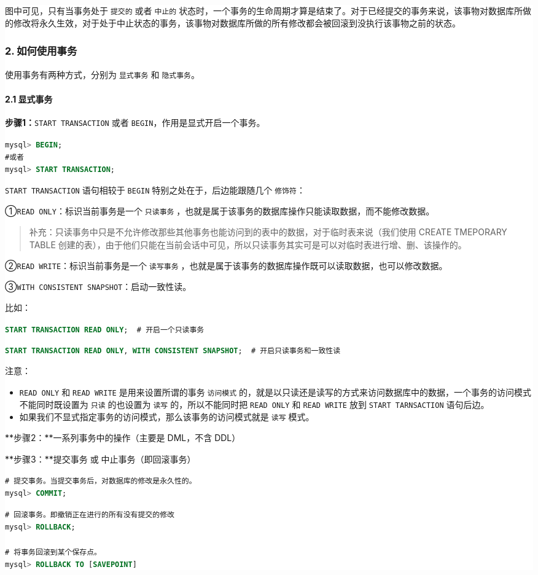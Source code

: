 图中可见，只有当事务处于 `提交的` 或者 `中止的` 状态时，一个事务的生命周期才算是结束了。对于已经提交的事务来说，该事物对数据库所做的修改将永久生效，对于处于中止状态的事务，该事物对数据库所做的所有修改都会被回滚到没执行该事物之前的状态。

### 2. 如何使用事务

使用事务有两种方式，分别为 `显式事务` 和 `隐式事务`。 

#### 2.1 显式事务

**步骤1：**`START TRANSACTION` 或者 `BEGIN`，作用是显式开启一个事务。

```sql
mysql> BEGIN; 
#或者 
mysql> START TRANSACTION;
```

`START TRANSACTION` 语句相较于 `BEGIN` 特别之处在于，后边能跟随几个 `修饰符`：

①`READ ONLY`：标识当前事务是一个 `只读事务` ，也就是属于该事务的数据库操作只能读取数据，而不能修改数据。

> 补充：只读事务中只是不允许修改那些其他事务也能访问到的表中的数据，对于临时表来说（我们使用 CREATE TMEPORARY TABLE 创建的表），由于他们只能在当前会话中可见，所以只读事务其实可是可以对临时表进行增、删、该操作的。

②`READ WRITE`：标识当前事务是一个 `读写事务` ，也就是属于该事务的数据库操作既可以读取数据，也可以修改数据。

③`WITH CONSISTENT SNAPSHOT`：启动一致性读。 

比如：

```sql
START TRANSACTION READ ONLY;  # 开启一个只读事务
```

```sql
START TRANSACTION READ ONLY, WITH CONSISTENT SNAPSHOT;  # 开启只读事务和一致性读
```

注意：

- `READ ONLY` 和 `READ WRITE` 是用来设置所谓的事务 `访问模式` 的，就是以只读还是读写的方式来访问数据库中的数据，一个事务的访问模式不能同时既设置为 `只读` 的也设置为 `读写` 的，所以不能同时把 `READ ONLY` 和 `READ WRITE` 放到 `START TARNSACTION` 语句后边。
- 如果我们不显式指定事务的访问模式，那么该事务的访问模式就是 `读写` 模式。

**步骤2：**一系列事务中的操作（主要是 DML，不含 DDL）

**步骤3：**提交事务 或 中止事务（即回滚事务）

```sql
# 提交事务。当提交事务后，对数据库的修改是永久性的。 
mysql> COMMIT;
```

```sql
# 回滚事务。即撤销正在进行的所有没有提交的修改 
mysql> ROLLBACK; 

# 将事务回滚到某个保存点。 
mysql> ROLLBACK TO [SAVEPOINT]
```
